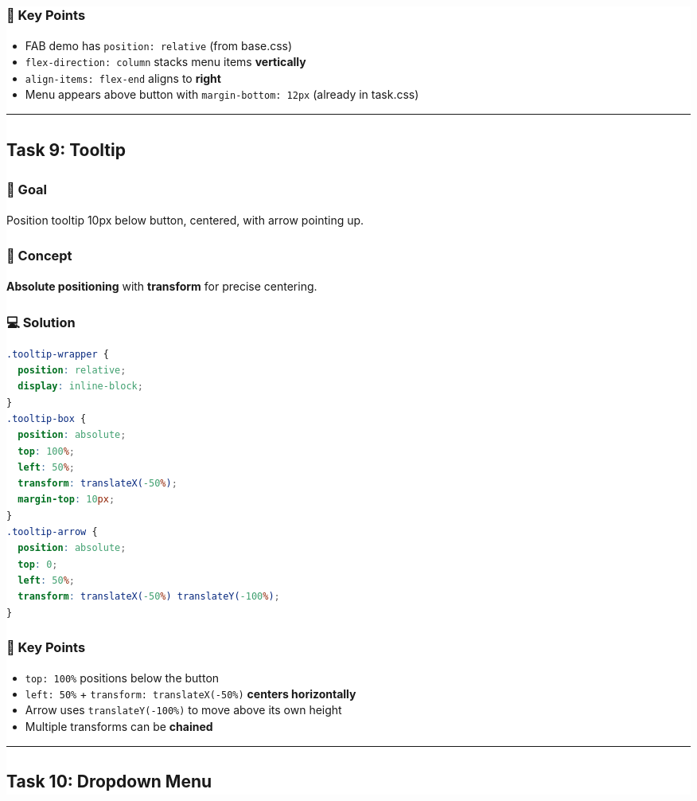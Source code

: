 ### 🔑 Key Points

- FAB demo has `position: relative` (from base.css)
- `flex-direction: column` stacks menu items **vertically**
- `align-items: flex-end` aligns to **right**
- Menu appears above button with `margin-bottom: 12px` (already in task.css)

---

## Task 9: Tooltip

### 🎯 Goal

Position tooltip 10px below button, centered, with arrow pointing up.

### 📖 Concept

**Absolute positioning** with **transform** for precise centering.

### 💻 Solution

```css
.tooltip-wrapper {
  position: relative;
  display: inline-block;
}
.tooltip-box {
  position: absolute;
  top: 100%;
  left: 50%;
  transform: translateX(-50%);
  margin-top: 10px;
}
.tooltip-arrow {
  position: absolute;
  top: 0;
  left: 50%;
  transform: translateX(-50%) translateY(-100%);
}
```

### 🔑 Key Points

- `top: 100%` positions below the button
- `left: 50%` + `transform: translateX(-50%)` **centers horizontally**
- Arrow uses `translateY(-100%)` to move above its own height
- Multiple transforms can be **chained**

---

## Task 10: Dropdown Menu

